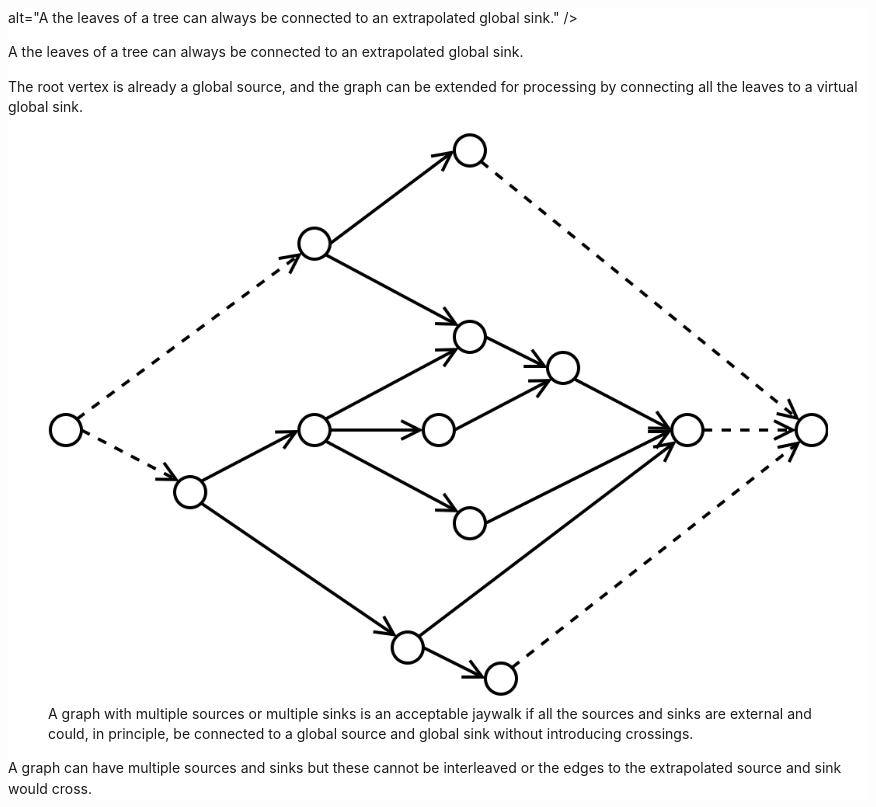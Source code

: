 alt="A the leaves of a tree can always be connected to an extrapolated global sink." />
<figcaption aria-hidden="true">A the leaves of a tree can always be
connected to an extrapolated global sink.</figcaption>
</figure>

The root vertex is already a global source, and the graph can be
extended for processing by connecting all the leaves to a virtual global
sink.

<figure>
<img src="figs-concepts/Concepts-X.svg"
alt="A graph with multiple sources or multiple sinks is an acceptable jaywalk if all the sources and sinks are external and could, in principle, be connected to a global source and global sink without introducing crossings." />
<figcaption aria-hidden="true">A graph with multiple sources or multiple
sinks is an acceptable jaywalk if all the sources and sinks are external
and could, in principle, be connected to a global source and global sink
without introducing crossings.</figcaption>
</figure>

A graph can have multiple sources and sinks but these cannot be
interleaved or the edges to the extrapolated source and sink would
cross.
